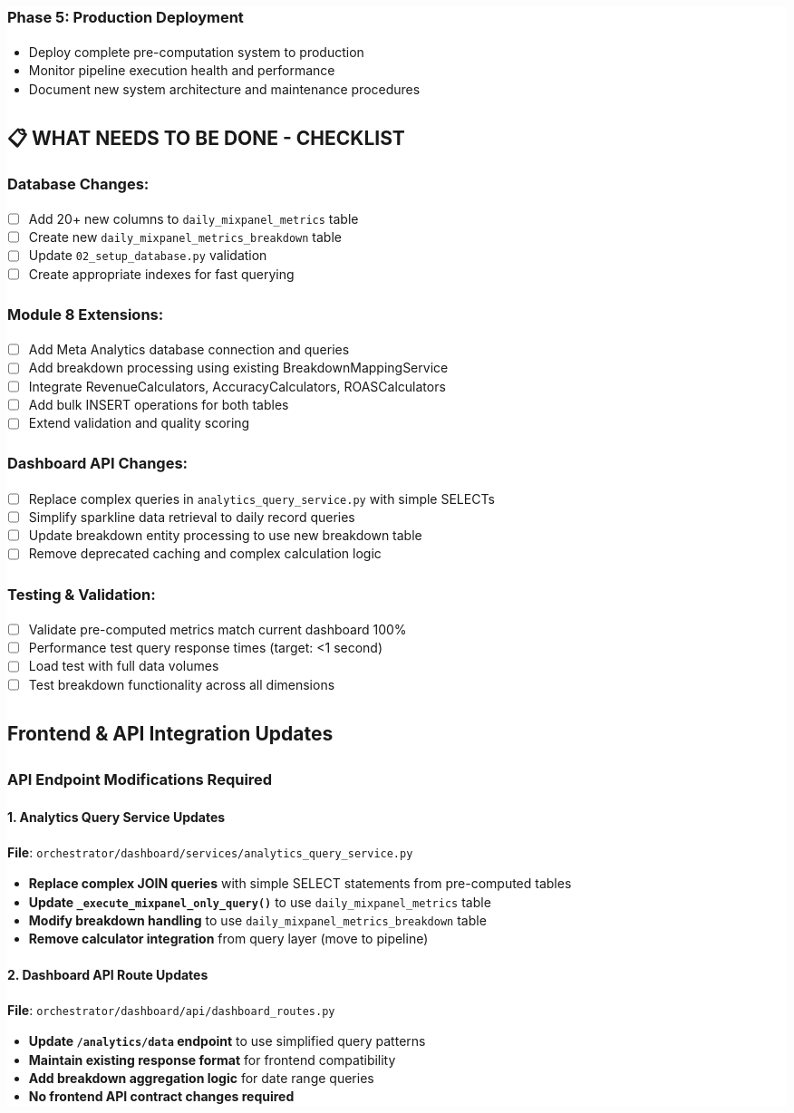 ### **Phase 5: Production Deployment**
- Deploy complete pre-computation system to production
- Monitor pipeline execution health and performance
- Document new system architecture and maintenance procedures

## 📋 **WHAT NEEDS TO BE DONE - CHECKLIST**

### **Database Changes**:
- [ ] Add 20+ new columns to `daily_mixpanel_metrics` table
- [ ] Create new `daily_mixpanel_metrics_breakdown` table
- [ ] Update `02_setup_database.py` validation
- [ ] Create appropriate indexes for fast querying

### **Module 8 Extensions**:
- [ ] Add Meta Analytics database connection and queries
- [ ] Add breakdown processing using existing BreakdownMappingService
- [ ] Integrate RevenueCalculators, AccuracyCalculators, ROASCalculators
- [ ] Add bulk INSERT operations for both tables
- [ ] Extend validation and quality scoring

### **Dashboard API Changes**:
- [ ] Replace complex queries in `analytics_query_service.py` with simple SELECTs
- [ ] Simplify sparkline data retrieval to daily record queries
- [ ] Update breakdown entity processing to use new breakdown table
- [ ] Remove deprecated caching and complex calculation logic

### **Testing & Validation**:
- [ ] Validate pre-computed metrics match current dashboard 100%
- [ ] Performance test query response times (target: <1 second)
- [ ] Load test with full data volumes
- [ ] Test breakdown functionality across all dimensions

## Frontend & API Integration Updates

### **API Endpoint Modifications Required**

#### **1. Analytics Query Service Updates**
**File**: `orchestrator/dashboard/services/analytics_query_service.py`
- **Replace complex JOIN queries** with simple SELECT statements from pre-computed tables
- **Update `_execute_mixpanel_only_query()`** to use `daily_mixpanel_metrics` table
- **Modify breakdown handling** to use `daily_mixpanel_metrics_breakdown` table
- **Remove calculator integration** from query layer (move to pipeline)

#### **2. Dashboard API Route Updates**  
**File**: `orchestrator/dashboard/api/dashboard_routes.py`
- **Update `/analytics/data` endpoint** to use simplified query patterns
- **Maintain existing response format** for frontend compatibility
- **Add breakdown aggregation logic** for date range queries
- **No frontend API contract changes required**
